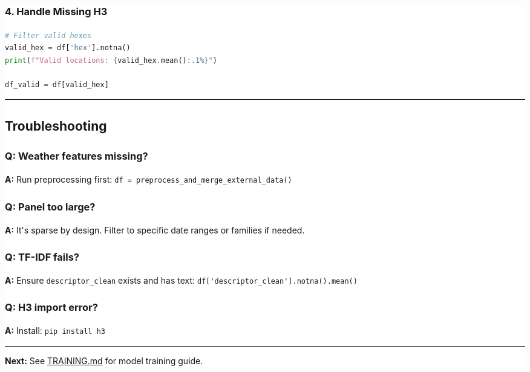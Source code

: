 ### 4. Handle Missing H3

```python
# Filter valid hexes
valid_hex = df['hex'].notna()
print(f"Valid locations: {valid_hex.mean():.1%}")

df_valid = df[valid_hex]
```

---

## Troubleshooting

### Q: Weather features missing?
**A:** Run preprocessing first: `df = preprocess_and_merge_external_data()`

### Q: Panel too large?
**A:** It's sparse by design. Filter to specific date ranges or families if needed.

### Q: TF-IDF fails?
**A:** Ensure `descriptor_clean` exists and has text: `df['descriptor_clean'].notna().mean()`

### Q: H3 import error?
**A:** Install: `pip install h3`

---

**Next:** See [TRAINING.md](TRAINING.md) for model training guide.

